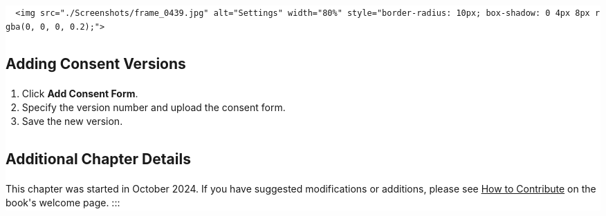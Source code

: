       <img src="./Screenshots/frame_0439.jpg" alt="Settings" width="80%" style="border-radius: 10px; box-shadow: 0 4px 8px rgba(0, 0, 0, 0.2);">
   </p>

## Adding Consent Versions

1. Click **Add Consent Form**.  
2. Specify the version number and upload the consent form.  
3. Save the new version.  


## Additional Chapter Details

This chapter was started in October 2024.
If you have suggested modifications or additions, please see [How to Contribute](../index.qmd#sec-welcome-contribute) on the book's welcome page.
:::
